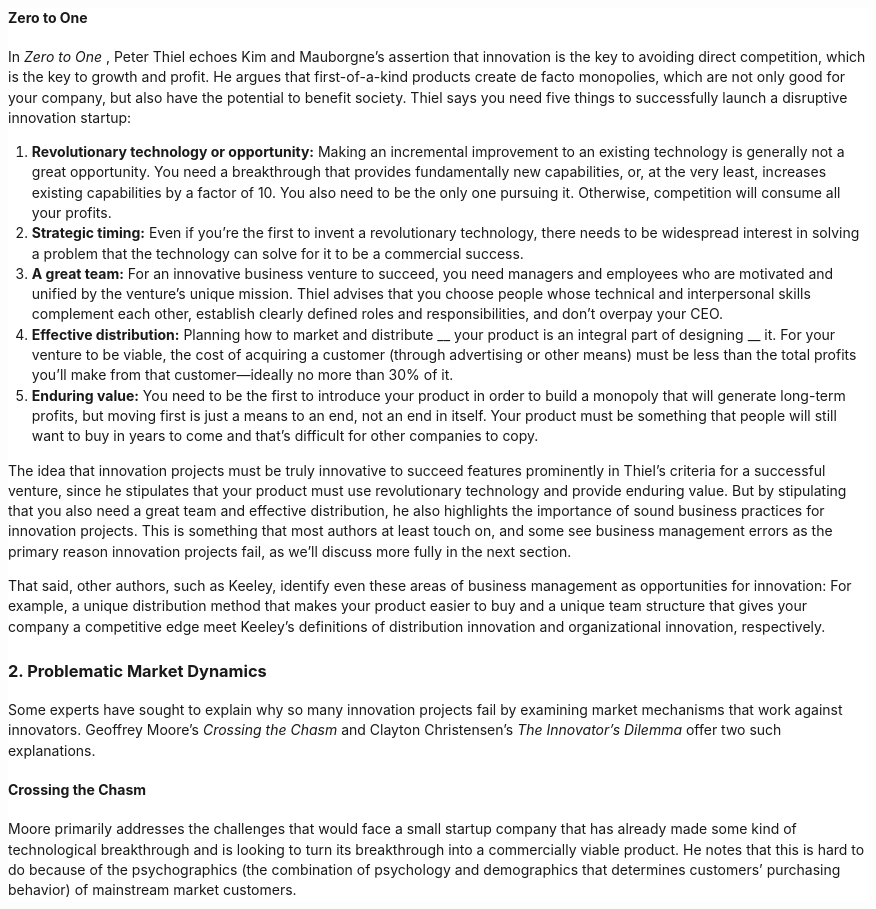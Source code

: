 #### Zero to One

In _Zero to One_ , Peter Thiel echoes Kim and Mauborgne’s assertion that innovation is the key to avoiding direct competition, which is the key to growth and profit. He argues that first-of-a-kind products create de facto monopolies, which are not only good for your company, but also have the potential to benefit society. Thiel says you need five things to successfully launch a disruptive innovation startup:

  1. **Revolutionary technology or opportunity:** Making an incremental improvement to an existing technology is generally not a great opportunity. You need a breakthrough that provides fundamentally new capabilities, or, at the very least, increases existing capabilities by a factor of 10. You also need to be the only one pursuing it. Otherwise, competition will consume all your profits.
  2. **Strategic timing:** Even if you’re the first to invent a revolutionary technology, there needs to be widespread interest in solving a problem that the technology can solve for it to be a commercial success.
  3. **A great team:** For an innovative business venture to succeed, you need managers and employees who are motivated and unified by the venture’s unique mission. Thiel advises that you choose people whose technical and interpersonal skills complement each other, establish clearly defined roles and responsibilities, and don’t overpay your CEO.
  4. **Effective distribution:** Planning how to market and distribute __ your product is an integral part of designing __ it. For your venture to be viable, the cost of acquiring a customer (through advertising or other means) must be less than the total profits you’ll make from that customer—ideally no more than 30% of it.
  5. **Enduring value:** You need to be the first to introduce your product in order to build a monopoly that will generate long-term profits, but moving first is just a means to an end, not an end in itself. Your product must be something that people will still want to buy in years to come and that’s difficult for other companies to copy.



The idea that innovation projects must be truly innovative to succeed features prominently in Thiel’s criteria for a successful venture, since he stipulates that your product must use revolutionary technology and provide enduring value. But by stipulating that you also need a great team and effective distribution, he also highlights the importance of sound business practices for innovation projects. This is something that most authors at least touch on, and some see business management errors as the primary reason innovation projects fail, as we’ll discuss more fully in the next section.

That said, other authors, such as Keeley, identify even these areas of business management as opportunities for innovation: For example, a unique distribution method that makes your product easier to buy and a unique team structure that gives your company a competitive edge meet Keeley’s definitions of distribution innovation and organizational innovation, respectively.

### 2\. Problematic Market Dynamics

Some experts have sought to explain why so many innovation projects fail by examining market mechanisms that work against innovators. Geoffrey Moore’s _Crossing the Chasm_ and Clayton Christensen’s _The Innovator’s Dilemma_ offer two such explanations.

#### Crossing the Chasm

Moore primarily addresses the challenges that would face a small startup company that has already made some kind of technological breakthrough and is looking to turn its breakthrough into a commercially viable product. He notes that this is hard to do because of the psychographics (the combination of psychology and demographics that determines customers’ purchasing behavior) of mainstream market customers.
